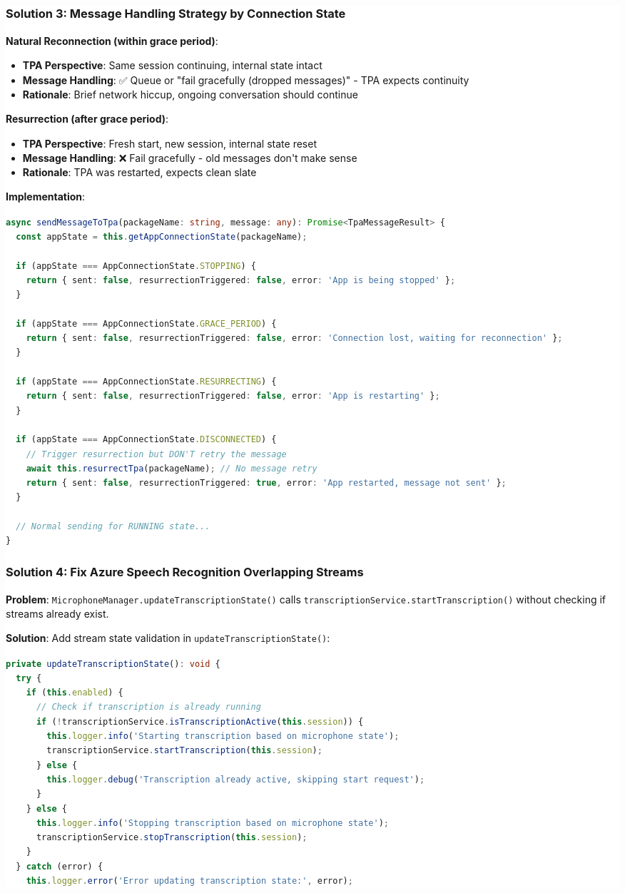 ### Solution 3: Message Handling Strategy by Connection State

**Natural Reconnection (within grace period)**:
- **TPA Perspective**: Same session continuing, internal state intact
- **Message Handling**: ✅ Queue or "fail gracefully (dropped messages)" - TPA expects continuity
- **Rationale**: Brief network hiccup, ongoing conversation should continue

**Resurrection (after grace period)**:
- **TPA Perspective**: Fresh start, new session, internal state reset
- **Message Handling**: ❌ Fail gracefully - old messages don't make sense  
- **Rationale**: TPA was restarted, expects clean slate

**Implementation**:
```typescript
async sendMessageToTpa(packageName: string, message: any): Promise<TpaMessageResult> {
  const appState = this.getAppConnectionState(packageName);
  
  if (appState === AppConnectionState.STOPPING) {
    return { sent: false, resurrectionTriggered: false, error: 'App is being stopped' };
  }
  
  if (appState === AppConnectionState.GRACE_PERIOD) {
    return { sent: false, resurrectionTriggered: false, error: 'Connection lost, waiting for reconnection' };
  }
  
  if (appState === AppConnectionState.RESURRECTING) {
    return { sent: false, resurrectionTriggered: false, error: 'App is restarting' };
  }
  
  if (appState === AppConnectionState.DISCONNECTED) {
    // Trigger resurrection but DON'T retry the message
    await this.resurrectTpa(packageName); // No message retry
    return { sent: false, resurrectionTriggered: true, error: 'App restarted, message not sent' };
  }
  
  // Normal sending for RUNNING state...
}
```

### Solution 4: Fix Azure Speech Recognition Overlapping Streams

**Problem**: `MicrophoneManager.updateTranscriptionState()` calls `transcriptionService.startTranscription()` without checking if streams already exist.

**Solution**: Add stream state validation in `updateTranscriptionState()`:
```typescript
private updateTranscriptionState(): void {
  try {
    if (this.enabled) {
      // Check if transcription is already running
      if (!transcriptionService.isTranscriptionActive(this.session)) {
        this.logger.info('Starting transcription based on microphone state');
        transcriptionService.startTranscription(this.session);
      } else {
        this.logger.debug('Transcription already active, skipping start request');
      }
    } else {
      this.logger.info('Stopping transcription based on microphone state');
      transcriptionService.stopTranscription(this.session);
    }
  } catch (error) {
    this.logger.error('Error updating transcription state:', error);
```